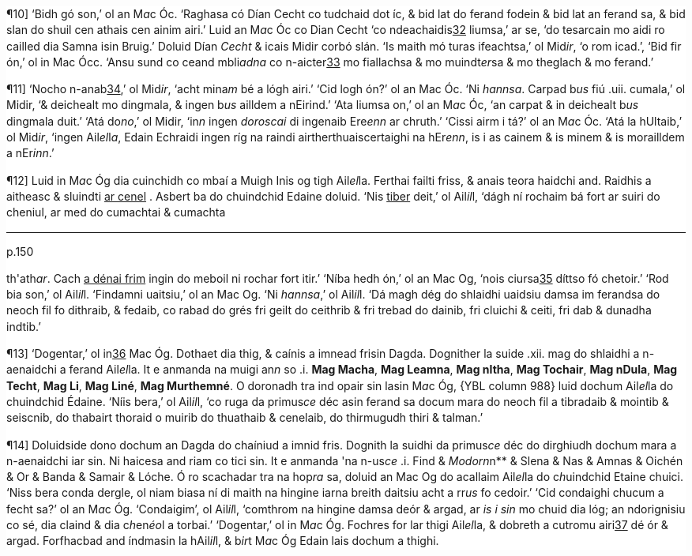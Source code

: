 
¶10] ‘Bidh gó son,’ ol an M*a*c Óc. ‘Raghasa có Dían Cecht co tudchaid dot íc, & bid lat do ferand fodein & bid lat an ferand sa, & bid slan do shuil cen athais cen ainim airi.’ Luid an M*a*c Óc co Dian Cecht ‘co ndeachaidis[32](javascript:footNote('G300012/note032.html')) liumsa,’ ar se, ‘do tesarcain mo aidi ro cailled dia Samna isin Bruig.’ Doluid Dían *Cecht* & icais Midir corbó slán. ‘Is maith mó turas ifeachtsa,’ ol Mid*ir*, ‘o rom icad.’, ‘Bid fir ón,’ ol in Mac Ócc. ‘Ansu sund co ceand mbli*adna* co n-aicter[33](javascript:footNote('G300012/note033.html')) mo fiallachsa & mo muindt*er*sa & mo theglach & mo ferand.’


¶11] ‘Nocho n-anab[34](javascript:footNote('G300012/note034.html')),’ ol Mid*ir*, ‘acht mina*m* bé a lógh airi.’ ‘Cid logh ón?’ ol an Mac Óc. ‘Ni *hannsa*. Carpad b*us* fiú .uii. cumala,’ ol Midir, ‘& deichealt mo dingmala, & ingen b*us* ailldem a nEirind.’ ‘Ata liumsa on,’ ol an M*a*c Óc, ‘an carpat & in deichealt b*us* dingmala duit.’ ‘Atá do*no*,’ ol Midir, ‘in*n* ingen *doroscai* di ingenaib Ere*enn* ar chruth.’ ‘Cissi airm i tá?’ ol an M*a*c Óc. ‘Atá la hUltaib,’ ol Mid*ir*, ‘ingen Ail*el*l*a*, Edain Echraidi ingen ríg na raindi airtherthuaiscertaighi na hEr*enn*, is i as cainem & is minem & is morailldem a nEr*inn*.’


¶12] Luid in M*a*c Óg dia cuinchidh co mbaí a Muigh Inis og tigh Ail*el*la. Ferthai failti friss, & anais teora haidchi and. Raidhis a aitheasc & sluindti [ar cenel](app013.html) . Asbert ba do chuindchid Edaine doluid. ‘Nis [tiber](app014.html) deit,’ ol Ail*il*l, ‘dágh ní rochaim bá fort ar suiri do cheniul, ar med do cumachtai & cumachta


---

p.150






th'ath*ar*. Cach [a dénai frim](app015.html) ingin do meboil ni rochar fort itir.’ ‘Níba hedh ón,’ ol an Mac Og, ‘nois ciursa[35](javascript:footNote('G300012/note035.html')) díttso fó chetoir.’ ‘Rod bia son,’ ol Ail*il*l. ‘Findamni uaitsiu,’ ol an Mac Og. ‘Ni *hannsa*,’ ol Ail*il*l. ‘Dá magh dég do shlaidhi uaidsiu damsa im ferandsa do neoch fil fo dithraib, & fedaib, co rabad do grés fri geilt do ceithrib & fri trebad do dainib, fri cluichi & ceiti, fri dab & dunadha indtib.’


¶13] ‘Dogentar,’ ol in[36](javascript:footNote('G300012/note036.html')) Mac Óg. Dothaet dia thig, & caínis a imnead frisin Dagda. Dognither la suide .xii. mag do shlaidhi a n-aenaidchi a ferand Ail*el*la. It e anmanda na muigi an*n* so .i. **Mag Macha**, **Mag Leamna**, **Mag nItha**, **Mag Tochair**, **Mag nDula**, **Mag Techt**, **Mag Li**, **Mag Liné**, **Mag Murthemné**. O doronadh tra ind opair sin lasin M*a*c Óg, {YBL column 988} luid dochum Ail*el*la do chuindchid Édaine. ‘Níis bera,’ ol Ail*il*l, ‘co ruga da primus*ce* déc asin ferand sa docum mara do neoch fil a tibradaib & mointib & seiscnib, do thabairt thoraid o muirib do thuathaib & cenelaib, do thirmugudh thiri & talman.’


¶14] Doluidside dono dochum an Dagda do chaíniud a imnid fris. Dognith la suidhi da primus*ce* déc do dirghiudh dochum mara a n-aenaidchi iar sin. Ni haicesa and riam co tici sin. It e anmanda 'na n-us*ce* .i. Find & *Modorn*n** & Slena & Nas & Amnas & Oichén & Or & Banda & Samair & Lóche. Ó ro scachadar tra na hop*ra* sa, doluid an Mac Og do acallaim Ail*el*la do c*h*uindchid Etaine chuici. ‘Niss bera conda dergle, ol niam biasa ní di maith na hingine iarna breith daitsiu acht a rr*us* fo cedoir.’ ‘Cid condaighi chucum a fecht sa?’ ol an M*a*c Óg. ‘Condaigim’, ol Ail*il*l, ‘comthrom na hingine damsa deór & argad, ar *is* *i sin* mo chuid dia lóg; an ndorignisiu co sé, dia claind & dia c*h*en*éo*l a torbai.’ ‘Dogentar,’ ol in M*a*c Óg. Fochres for lar thigi Ail*el*la, & dobreth a cutromu airi[37](javascript:footNote('G300012/note037.html')) dé ór & argad. Forfhacbad and índmasin la hAil*il*l, & b*ir*t M*a*c Óg Edain lais dochum a thighi.
